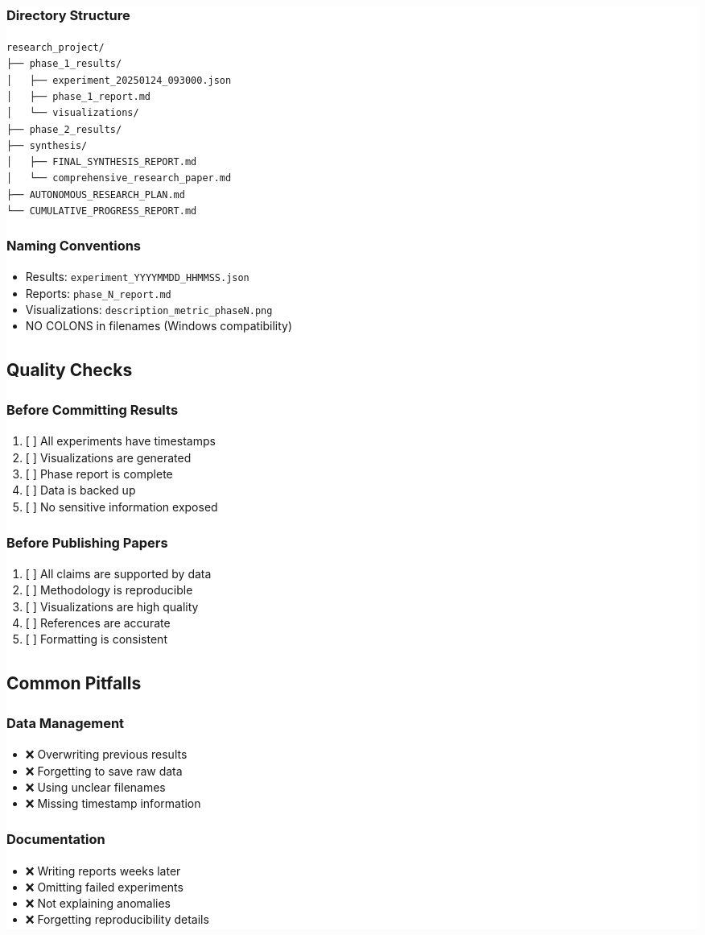 ### Directory Structure
```
research_project/
├── phase_1_results/
│   ├── experiment_20250124_093000.json
│   ├── phase_1_report.md
│   └── visualizations/
├── phase_2_results/
├── synthesis/
│   ├── FINAL_SYNTHESIS_REPORT.md
│   └── comprehensive_research_paper.md
├── AUTONOMOUS_RESEARCH_PLAN.md
└── CUMULATIVE_PROGRESS_REPORT.md
```

### Naming Conventions
- Results: `experiment_YYYYMMDD_HHMMSS.json`
- Reports: `phase_N_report.md`
- Visualizations: `description_metric_phaseN.png`
- NO COLONS in filenames (Windows compatibility)

## Quality Checks

### Before Committing Results
1. [ ] All experiments have timestamps
2. [ ] Visualizations are generated
3. [ ] Phase report is complete
4. [ ] Data is backed up
5. [ ] No sensitive information exposed

### Before Publishing Papers
1. [ ] All claims are supported by data
2. [ ] Methodology is reproducible
3. [ ] Visualizations are high quality
4. [ ] References are accurate
5. [ ] Formatting is consistent

## Common Pitfalls

### Data Management
- ❌ Overwriting previous results
- ❌ Forgetting to save raw data
- ❌ Using unclear filenames
- ❌ Missing timestamp information

### Documentation
- ❌ Writing reports weeks later
- ❌ Omitting failed experiments
- ❌ Not explaining anomalies
- ❌ Forgetting reproducibility details
